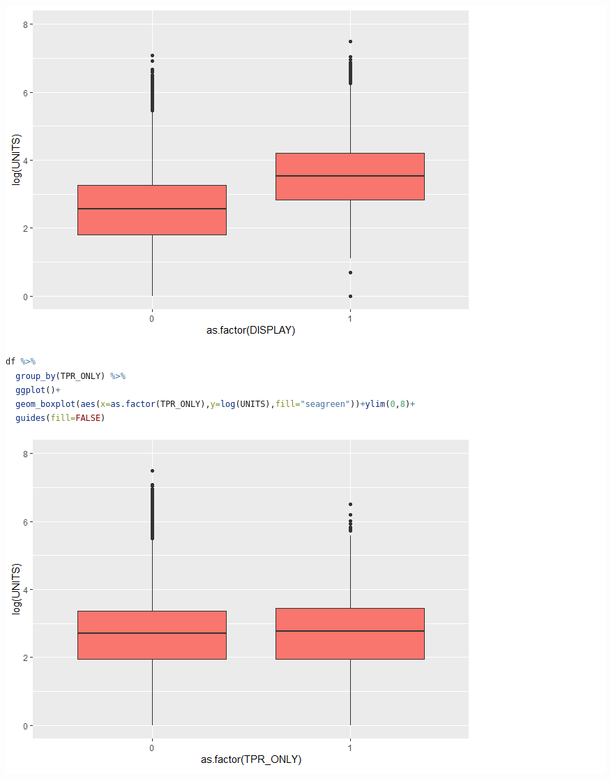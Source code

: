 ![](Retail-Chain-Transactions_files/figure-gfm/unnamed-chunk-15-10.png)

``` r
df %>%
  group_by(TPR_ONLY) %>%
  ggplot()+
  geom_boxplot(aes(x=as.factor(TPR_ONLY),y=log(UNITS),fill="seagreen"))+ylim(0,8)+
  guides(fill=FALSE)
```

![](Retail-Chain-Transactions_files/figure-gfm/unnamed-chunk-15-11.png)
